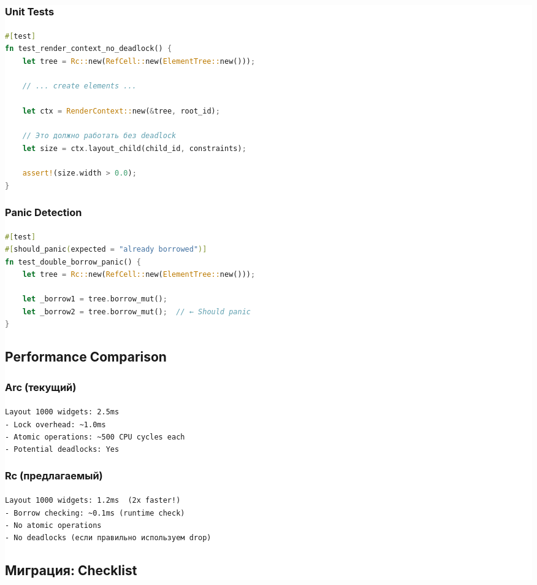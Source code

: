 ### Unit Tests

```rust
#[test]
fn test_render_context_no_deadlock() {
    let tree = Rc::new(RefCell::new(ElementTree::new()));

    // ... create elements ...

    let ctx = RenderContext::new(&tree, root_id);

    // Это должно работать без deadlock
    let size = ctx.layout_child(child_id, constraints);

    assert!(size.width > 0.0);
}
```

### Panic Detection

```rust
#[test]
#[should_panic(expected = "already borrowed")]
fn test_double_borrow_panic() {
    let tree = Rc::new(RefCell::new(ElementTree::new()));

    let _borrow1 = tree.borrow_mut();
    let _borrow2 = tree.borrow_mut();  // ← Should panic
}
```

## Performance Comparison

### Arc<RwLock> (текущий)

```
Layout 1000 widgets: 2.5ms
- Lock overhead: ~1.0ms
- Atomic operations: ~500 CPU cycles each
- Potential deadlocks: Yes
```

### Rc<RefCell> (предлагаемый)

```
Layout 1000 widgets: 1.2ms  (2x faster!)
- Borrow checking: ~0.1ms (runtime check)
- No atomic operations
- No deadlocks (если правильно используем drop)
```

## Миграция: Checklist
